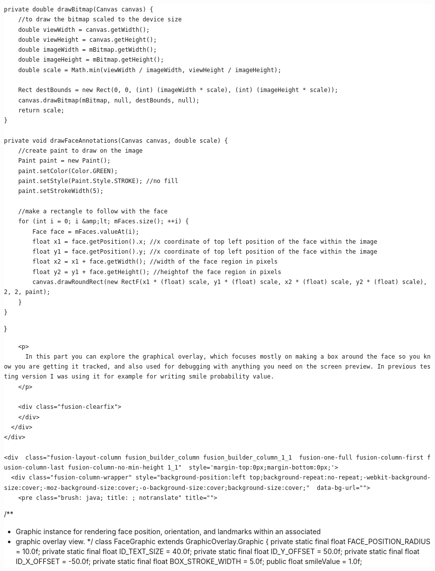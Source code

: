     private double drawBitmap(Canvas canvas) {
        //to draw the bitmap scaled to the device size
        double viewWidth = canvas.getWidth();
        double viewHeight = canvas.getHeight();
        double imageWidth = mBitmap.getWidth();
        double imageHeight = mBitmap.getHeight();
        double scale = Math.min(viewWidth / imageWidth, viewHeight / imageHeight);

        Rect destBounds = new Rect(0, 0, (int) (imageWidth * scale), (int) (imageHeight * scale));
        canvas.drawBitmap(mBitmap, null, destBounds, null);
        return scale;
    }

    private void drawFaceAnnotations(Canvas canvas, double scale) {
        //create paint to draw on the image
        Paint paint = new Paint();
        paint.setColor(Color.GREEN);
        paint.setStyle(Paint.Style.STROKE); //no fill
        paint.setStrokeWidth(5);

        //make a rectangle to follow with the face
        for (int i = 0; i &amp;lt; mFaces.size(); ++i) {
            Face face = mFaces.valueAt(i);
            float x1 = face.getPosition().x; //x coordinate of top left position of the face within the image
            float y1 = face.getPosition().y; //x coordinate of top left position of the face within the image
            float x2 = x1 + face.getWidth(); //width of the face region in pixels
            float y2 = y1 + face.getHeight(); //heightof the face region in pixels
            canvas.drawRoundRect(new RectF(x1 * (float) scale, y1 * (float) scale, x2 * (float) scale, y2 * (float) scale), 2, 2, paint);
        }
    }
}
</pre>
        
        <p>
          In this part you can explore the graphical overlay, which focuses mostly on making a box around the face so you know you are getting it tracked, and also used for debugging with anything you need on the screen preview. In previous testing version I was using it for example for writing smile probability value.
        </p>
        
        <div class="fusion-clearfix">
        </div>
      </div>
    </div>
    
    <div  class="fusion-layout-column fusion_builder_column fusion_builder_column_1_1  fusion-one-full fusion-column-first fusion-column-last fusion-column-no-min-height 1_1"  style='margin-top:0px;margin-bottom:0px;'>
      <div class="fusion-column-wrapper" style="background-position:left top;background-repeat:no-repeat;-webkit-background-size:cover;-moz-background-size:cover;-o-background-size:cover;background-size:cover;"  data-bg-url="">
        <pre class="brush: java; title: ; notranslate" title="">
/**
 * Graphic instance for rendering face position, orientation, and landmarks within an associated
 * graphic overlay view.
 */
class FaceGraphic extends GraphicOverlay.Graphic {
    private static final float FACE_POSITION_RADIUS = 10.0f;
    private static final float ID_TEXT_SIZE = 40.0f;
    private static final float ID_Y_OFFSET = 50.0f;
    private static final float ID_X_OFFSET = -50.0f;
    private static final float BOX_STROKE_WIDTH = 5.0f;
    public float smileValue = 1.0f;
